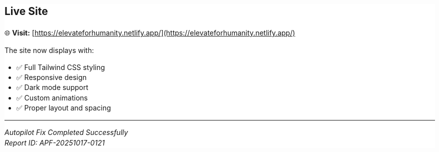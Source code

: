 ## Live Site

🌐 **Visit:** [https://elevateforhumanity.netlify.app/](https://elevateforhumanity.netlify.app/)

The site now displays with:
- ✅ Full Tailwind CSS styling
- ✅ Responsive design
- ✅ Dark mode support
- ✅ Custom animations
- ✅ Proper layout and spacing

---

*Autopilot Fix Completed Successfully*  
*Report ID: APF-20251017-0121*
